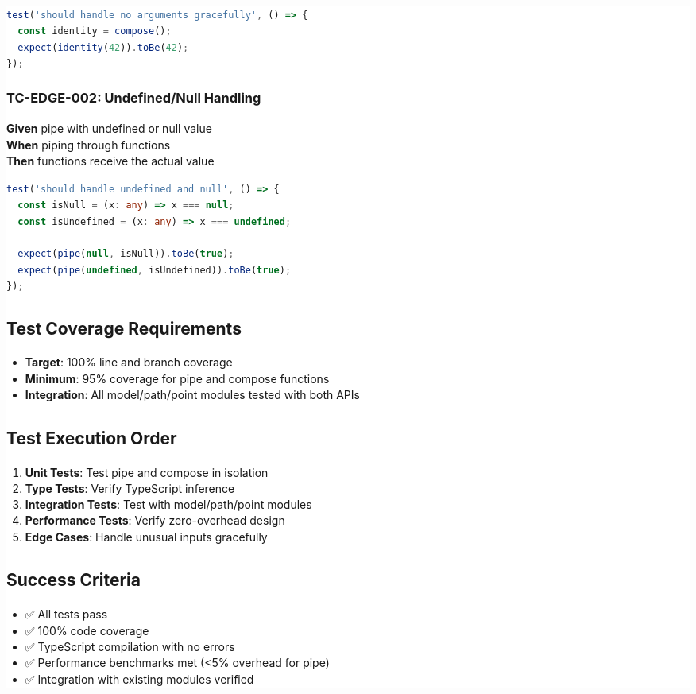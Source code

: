 ```typescript
test('should handle no arguments gracefully', () => {
  const identity = compose();
  expect(identity(42)).toBe(42);
});
```

### TC-EDGE-002: Undefined/Null Handling
**Given** pipe with undefined or null value  
**When** piping through functions  
**Then** functions receive the actual value

```typescript
test('should handle undefined and null', () => {
  const isNull = (x: any) => x === null;
  const isUndefined = (x: any) => x === undefined;
  
  expect(pipe(null, isNull)).toBe(true);
  expect(pipe(undefined, isUndefined)).toBe(true);
});
```

## Test Coverage Requirements

- **Target**: 100% line and branch coverage
- **Minimum**: 95% coverage for pipe and compose functions
- **Integration**: All model/path/point modules tested with both APIs

## Test Execution Order

1. **Unit Tests**: Test pipe and compose in isolation
2. **Type Tests**: Verify TypeScript inference
3. **Integration Tests**: Test with model/path/point modules
4. **Performance Tests**: Verify zero-overhead design
5. **Edge Cases**: Handle unusual inputs gracefully

## Success Criteria

- ✅ All tests pass
- ✅ 100% code coverage
- ✅ TypeScript compilation with no errors
- ✅ Performance benchmarks met (<5% overhead for pipe)
- ✅ Integration with existing modules verified
